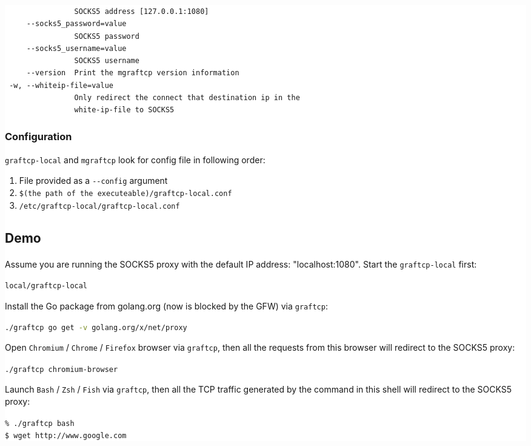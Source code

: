 ```console
                SOCKS5 address [127.0.0.1:1080]
     --socks5_password=value
                SOCKS5 password
     --socks5_username=value
                SOCKS5 username
     --version  Print the mgraftcp version information
 -w, --whiteip-file=value
                Only redirect the connect that destination ip in the
                white-ip-file to SOCKS5
```

### Configuration

`graftcp-local` and `mgraftcp` look for config file in following order:

1. File provided as a `--config` argument
2. `$(the path of the executeable)/graftcp-local.conf`
3. `/etc/graftcp-local/graftcp-local.conf`

## Demo

Assume you are running the SOCKS5 proxy with the default IP address: "localhost:1080". Start the `graftcp-local` first:

```sh
local/graftcp-local
```

Install the Go package from golang.org (now is blocked by the GFW) via `graftcp`:

```sh
./graftcp go get -v golang.org/x/net/proxy
```

Open `Chromium` / `Chrome` / `Firefox` browser via `graftcp`, then all the requests from this browser will redirect to the SOCKS5 proxy:

```sh
./graftcp chromium-browser
```

Launch `Bash` / `Zsh` / `Fish` via `graftcp`, then all the TCP traffic generated by the command in this shell will redirect to the SOCKS5 proxy:

```console
% ./graftcp bash
$ wget http://www.google.com
```